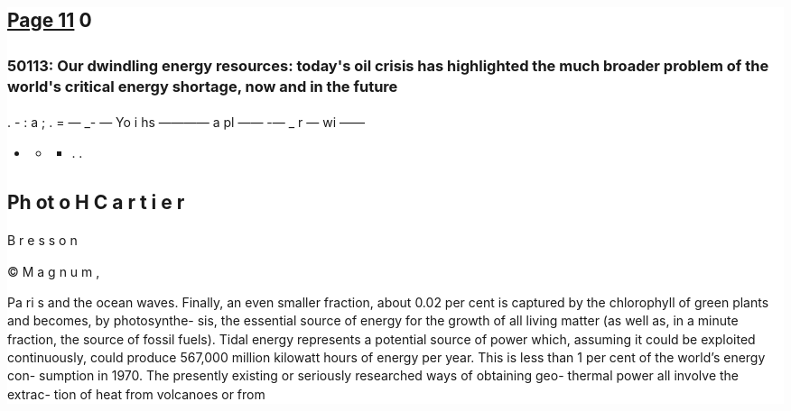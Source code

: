 ## [Page 11](074866engo.pdf#page=11) 0

### 50113: Our dwindling energy resources: today's oil crisis has highlighted the much broader problem of the world's critical energy shortage, now and in the future

  
  
. - : a ; . 
= — _- — Yo i hs ———— a 
pl —— -— _ 
r — wi  —— 
- - - . . 
  
Ph
ot
o 
H 
C
a
r
t
i
e
r
-
B
r
e
s
s
o
n
 
© 
M
a
g
n
u
m
,
 
Pa
ri
s 
and the ocean waves. Finally, an even 
smaller fraction, about 0.02 per cent 
is captured by the chlorophyll of green 
plants and becomes, by photosynthe- 
sis, the essential source of energy for 
the growth of all living matter (as well 
as, in a minute fraction, the source 
of fossil fuels). 
Tidal energy represents a potential 
source of power which, assuming it 
could be exploited continuously, could 
produce 567,000 million kilowatt hours 
of energy per year. This is less than 
1 per cent of the world’s energy con- 
sumption in 1970. 
The presently existing or seriously 
researched ways of obtaining geo- 
thermal power all involve the extrac- 
tion of heat from volcanoes or from 